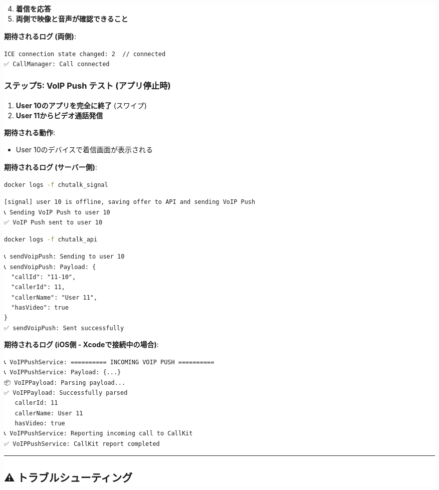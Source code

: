 4. **着信を応答**
5. **両側で映像と音声が確認できること**

**期待されるログ (両側)**:
```
ICE connection state changed: 2  // connected
✅ CallManager: Call connected
```

### ステップ5: VoIP Push テスト (アプリ停止時)

1. **User 10のアプリを完全に終了** (スワイプ)
2. **User 11からビデオ通話発信**

**期待される動作**:
- User 10のデバイスで着信画面が表示される

**期待されるログ (サーバー側)**:
```bash
docker logs -f chutalk_signal
```
```
[signal] user 10 is offline, saving offer to API and sending VoIP Push
📞 Sending VoIP Push to user 10
✅ VoIP Push sent to user 10
```

```bash
docker logs -f chutalk_api
```
```
📞 sendVoipPush: Sending to user 10
📞 sendVoipPush: Payload: {
  "callId": "11-10",
  "callerId": 11,
  "callerName": "User 11",
  "hasVideo": true
}
✅ sendVoipPush: Sent successfully
```

**期待されるログ (iOS側 - Xcodeで接続中の場合)**:
```
📞 VoIPPushService: ========== INCOMING VOIP PUSH ==========
📞 VoIPPushService: Payload: {...}
📦 VoIPPayload: Parsing payload...
✅ VoIPPayload: Successfully parsed
   callerId: 11
   callerName: User 11
   hasVideo: true
📞 VoIPPushService: Reporting incoming call to CallKit
✅ VoIPPushService: CallKit report completed
```

---

## ⚠️ トラブルシューティング
